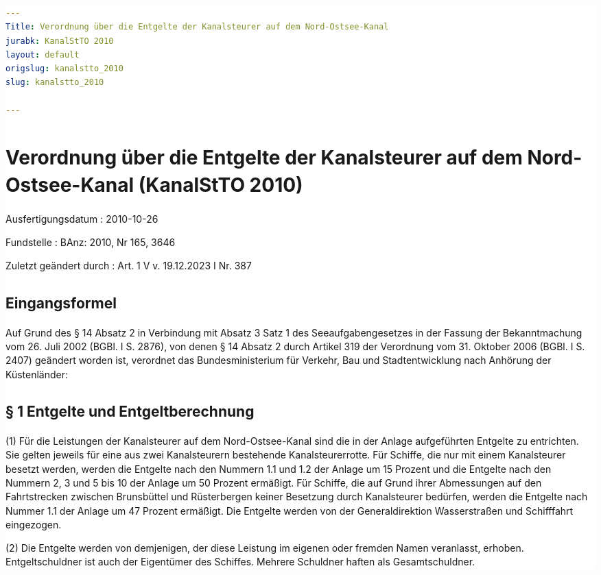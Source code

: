 ```yaml
---
Title: Verordnung über die Entgelte der Kanalsteurer auf dem Nord-Ostsee-Kanal
jurabk: KanalStTO 2010
layout: default
origslug: kanalstto_2010
slug: kanalstto_2010

---
```


# Verordnung über die Entgelte der Kanalsteurer auf dem Nord-Ostsee-Kanal (KanalStTO 2010)

Ausfertigungsdatum
:   2010-10-26

Fundstelle
:   BAnz: 2010, Nr 165, 3646

Zuletzt geändert durch
:   Art. 1 V v. 19.12.2023 I Nr. 387


## Eingangsformel

Auf Grund des § 14 Absatz 2 in Verbindung mit Absatz 3 Satz 1 des
Seeaufgabengesetzes in der Fassung der Bekanntmachung vom 26. Juli
2002 (BGBl. I S. 2876), von denen § 14 Absatz 2 durch Artikel 319 der
Verordnung vom 31. Oktober 2006 (BGBl. I S. 2407) geändert worden ist,
verordnet das Bundesministerium für Verkehr, Bau und Stadtentwicklung
nach Anhörung der Küstenländer:


## § 1 Entgelte und Entgeltberechnung

(1) Für die Leistungen der Kanalsteurer auf dem Nord-Ostsee-Kanal sind
die in der Anlage aufgeführten Entgelte zu entrichten. Sie gelten
jeweils für eine aus zwei Kanalsteurern bestehende Kanalsteurerrotte.
Für Schiffe, die nur mit einem Kanalsteurer besetzt werden, werden die
Entgelte nach den Nummern 1.1 und 1.2 der Anlage um 15 Prozent und die
Entgelte nach den Nummern 2, 3 und 5 bis 10 der Anlage um 50 Prozent
ermäßigt. Für Schiffe, die auf Grund ihrer Abmessungen auf den
Fahrtstrecken zwischen Brunsbüttel und Rüsterbergen keiner Besetzung
durch Kanalsteurer bedürfen, werden die Entgelte nach Nummer 1.1 der
Anlage um 47 Prozent ermäßigt. Die Entgelte werden von der
Generaldirektion Wasserstraßen und Schifffahrt eingezogen.

(2) Die Entgelte werden von demjenigen, der diese Leistung im eigenen
oder fremden Namen veranlasst, erhoben. Entgeltschuldner ist auch der
Eigentümer des Schiffes. Mehrere Schuldner haften als Gesamtschuldner.
